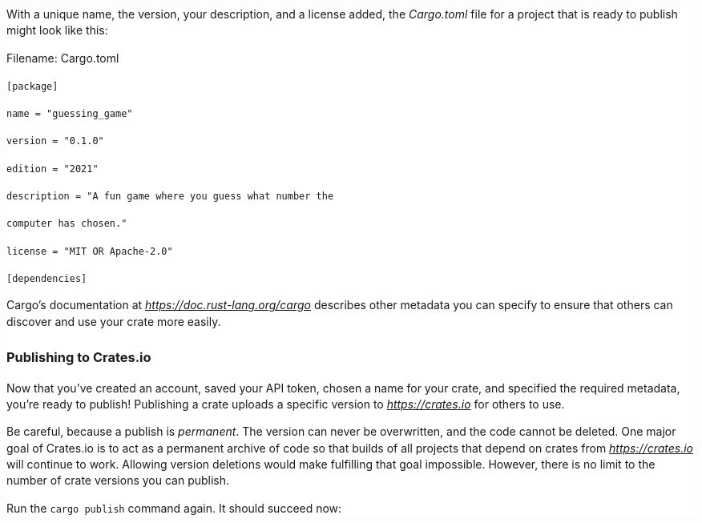With a unique name, the version, your description, and a license added, the
*Cargo.toml* file for a project that is ready to publish might look like this:

Filename: Cargo.toml

```
[package]
```

```
name = "guessing_game"
```

```
version = "0.1.0"
```

```
edition = "2021"
```

```
description = "A fun game where you guess what number the
```

```
computer has chosen."
```

```
license = "MIT OR Apache-2.0"
```

```

```

```
[dependencies]
```

Cargo’s documentation at *https://doc.rust-lang.org/cargo* describes other
metadata you can specify to ensure that others can discover and use your crate
more easily.

### Publishing to Crates.io

Now that you’ve created an account, saved your API token, chosen a name for
your crate, and specified the required metadata, you’re ready to publish!
Publishing a crate uploads a specific version to *https://crates.io* for others
to use.

Be careful, because a publish is *permanent*. The version can never be
overwritten, and the code cannot be deleted. One major goal of Crates.io is to
act as a permanent archive of code so that builds of all projects that depend
on crates from *https://crates.io* will continue to work. Allowing version
deletions would make fulfilling that goal impossible. However, there is no
limit to the number of crate versions you can publish.

Run the `cargo publish` command again. It should succeed now:
